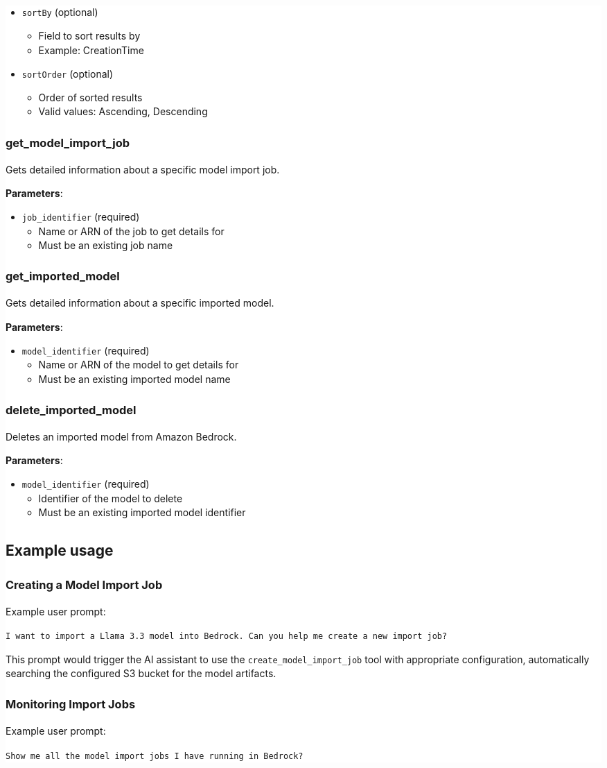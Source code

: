 - `sortBy` (optional)

  - Field to sort results by
  - Example: CreationTime

- `sortOrder` (optional)
  - Order of sorted results
  - Valid values: Ascending, Descending

### get_model_import_job

Gets detailed information about a specific model import job.

**Parameters**:

- `job_identifier` (required)
  - Name or ARN of the job to get details for
  - Must be an existing job name

### get_imported_model

Gets detailed information about a specific imported model.

**Parameters**:

- `model_identifier` (required)
  - Name or ARN of the model to get details for
  - Must be an existing imported model name

### delete_imported_model

Deletes an imported model from Amazon Bedrock.

**Parameters**:

- `model_identifier` (required)
  - Identifier of the model to delete
  - Must be an existing imported model identifier

## Example usage

### Creating a Model Import Job

Example user prompt:

```
I want to import a Llama 3.3 model into Bedrock. Can you help me create a new import job?
```

This prompt would trigger the AI assistant to use the `create_model_import_job` tool with appropriate configuration, automatically searching the configured S3 bucket for the model artifacts.

### Monitoring Import Jobs

Example user prompt:

```
Show me all the model import jobs I have running in Bedrock?
```
